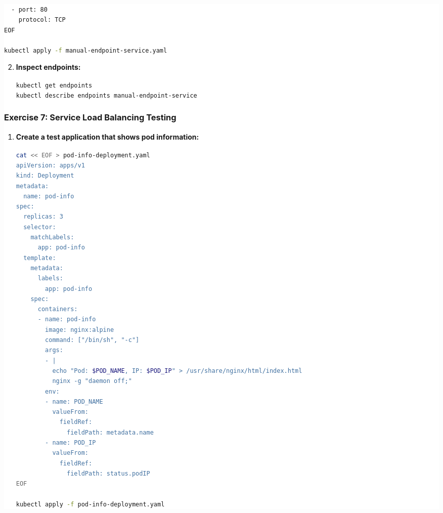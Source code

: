    ```bash
     - port: 80
       protocol: TCP
   EOF
   
   kubectl apply -f manual-endpoint-service.yaml
   ```

2. **Inspect endpoints:**
   ```bash
   kubectl get endpoints
   kubectl describe endpoints manual-endpoint-service
   ```

### Exercise 7: Service Load Balancing Testing

1. **Create a test application that shows pod information:**
   ```bash
   cat << EOF > pod-info-deployment.yaml
   apiVersion: apps/v1
   kind: Deployment
   metadata:
     name: pod-info
   spec:
     replicas: 3
     selector:
       matchLabels:
         app: pod-info
     template:
       metadata:
         labels:
           app: pod-info
       spec:
         containers:
         - name: pod-info
           image: nginx:alpine
           command: ["/bin/sh", "-c"]
           args:
           - |
             echo "Pod: $POD_NAME, IP: $POD_IP" > /usr/share/nginx/html/index.html
             nginx -g "daemon off;"
           env:
           - name: POD_NAME
             valueFrom:
               fieldRef:
                 fieldPath: metadata.name
           - name: POD_IP
             valueFrom:
               fieldRef:
                 fieldPath: status.podIP
   EOF
   
   kubectl apply -f pod-info-deployment.yaml
   ```
